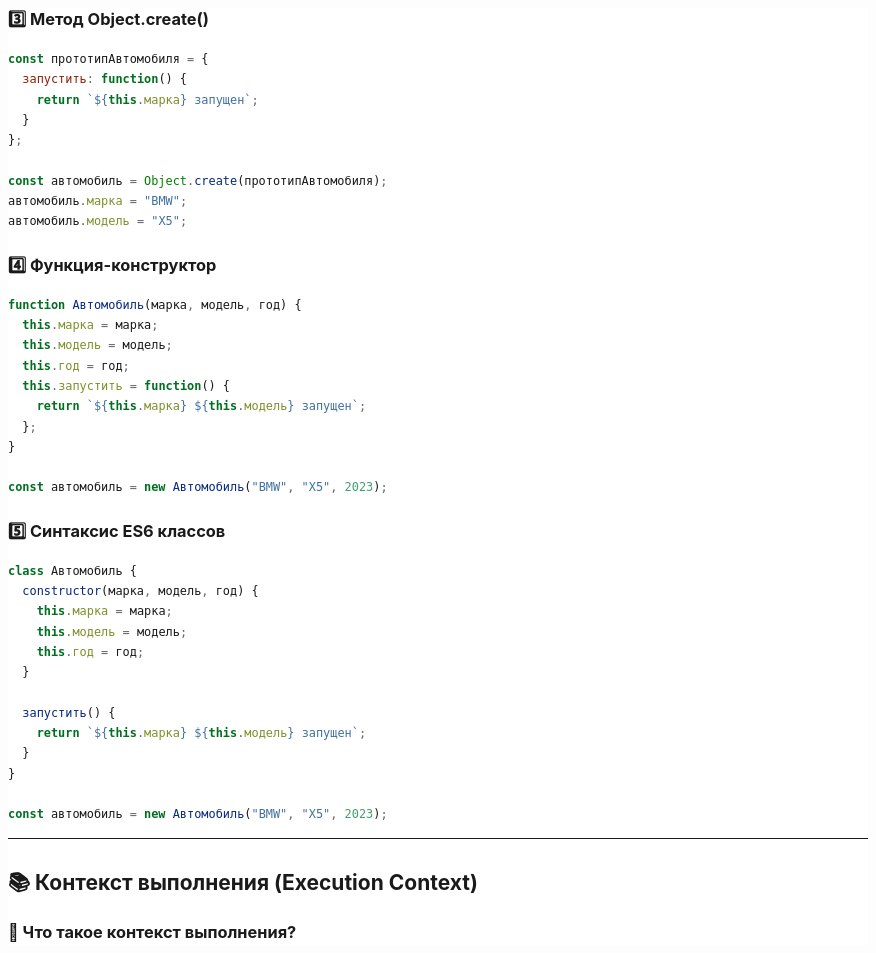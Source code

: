 ### 3️⃣ Метод Object.create()

```javascript
const прототипАвтомобиля = {
  запустить: function() {
    return `${this.марка} запущен`;
  }
};

const автомобиль = Object.create(прототипАвтомобиля);
автомобиль.марка = "BMW";
автомобиль.модель = "X5";
```

### 4️⃣ Функция-конструктор

```javascript
function Автомобиль(марка, модель, год) {
  this.марка = марка;
  this.модель = модель;
  this.год = год;
  this.запустить = function() {
    return `${this.марка} ${this.модель} запущен`;
  };
}

const автомобиль = new Автомобиль("BMW", "X5", 2023);
```

### 5️⃣ Синтаксис ES6 классов

```javascript
class Автомобиль {
  constructor(марка, модель, год) {
    this.марка = марка;
    this.модель = модель;
    this.год = год;
  }
  
  запустить() {
    return `${this.марка} ${this.модель} запущен`;
  }
}

const автомобиль = new Автомобиль("BMW", "X5", 2023);
```

---
## 📚 Контекст выполнения (Execution Context)

### 🔹 Что такое контекст выполнения?
